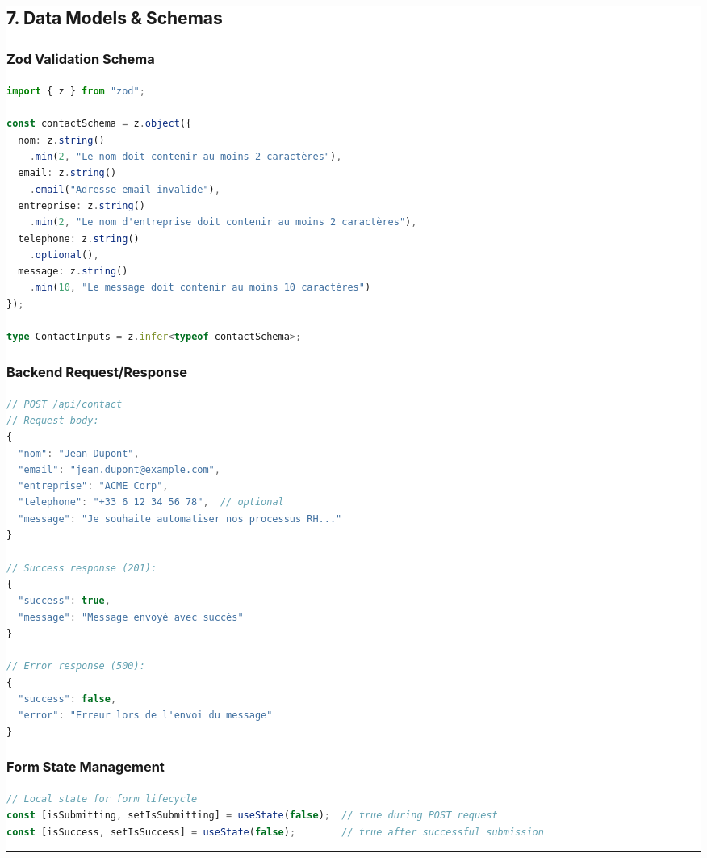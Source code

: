 ## 7. Data Models & Schemas

### Zod Validation Schema
```typescript
import { z } from "zod";

const contactSchema = z.object({
  nom: z.string()
    .min(2, "Le nom doit contenir au moins 2 caractères"),
  email: z.string()
    .email("Adresse email invalide"),
  entreprise: z.string()
    .min(2, "Le nom d'entreprise doit contenir au moins 2 caractères"),
  telephone: z.string()
    .optional(),
  message: z.string()
    .min(10, "Le message doit contenir au moins 10 caractères")
});

type ContactInputs = z.infer<typeof contactSchema>;
```

### Backend Request/Response
```typescript
// POST /api/contact
// Request body:
{
  "nom": "Jean Dupont",
  "email": "jean.dupont@example.com",
  "entreprise": "ACME Corp",
  "telephone": "+33 6 12 34 56 78",  // optional
  "message": "Je souhaite automatiser nos processus RH..."
}

// Success response (201):
{
  "success": true,
  "message": "Message envoyé avec succès"
}

// Error response (500):
{
  "success": false,
  "error": "Erreur lors de l'envoi du message"
}
```

### Form State Management
```typescript
// Local state for form lifecycle
const [isSubmitting, setIsSubmitting] = useState(false);  // true during POST request
const [isSuccess, setIsSuccess] = useState(false);        // true after successful submission
```

---